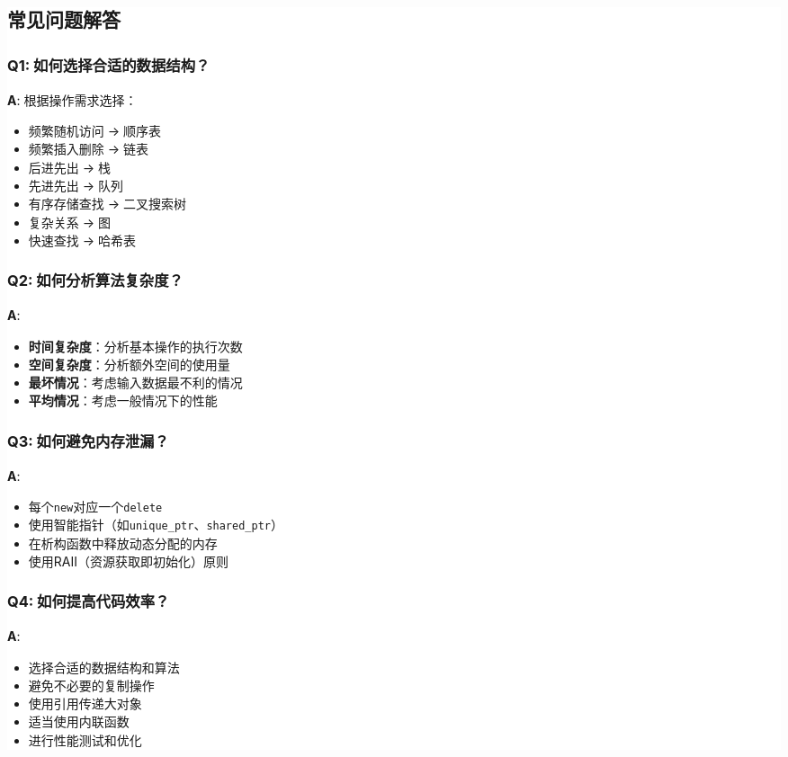 ## 常见问题解答

### Q1: 如何选择合适的数据结构？
**A**: 根据操作需求选择：
- 频繁随机访问 → 顺序表
- 频繁插入删除 → 链表
- 后进先出 → 栈
- 先进先出 → 队列
- 有序存储查找 → 二叉搜索树
- 复杂关系 → 图
- 快速查找 → 哈希表

### Q2: 如何分析算法复杂度？
**A**: 
- **时间复杂度**：分析基本操作的执行次数
- **空间复杂度**：分析额外空间的使用量
- **最坏情况**：考虑输入数据最不利的情况
- **平均情况**：考虑一般情况下的性能

### Q3: 如何避免内存泄漏？
**A**:
- 每个`new`对应一个`delete`
- 使用智能指针（如`unique_ptr`、`shared_ptr`）
- 在析构函数中释放动态分配的内存
- 使用RAII（资源获取即初始化）原则

### Q4: 如何提高代码效率？
**A**:
- 选择合适的数据结构和算法
- 避免不必要的复制操作
- 使用引用传递大对象
- 适当使用内联函数
- 进行性能测试和优化
